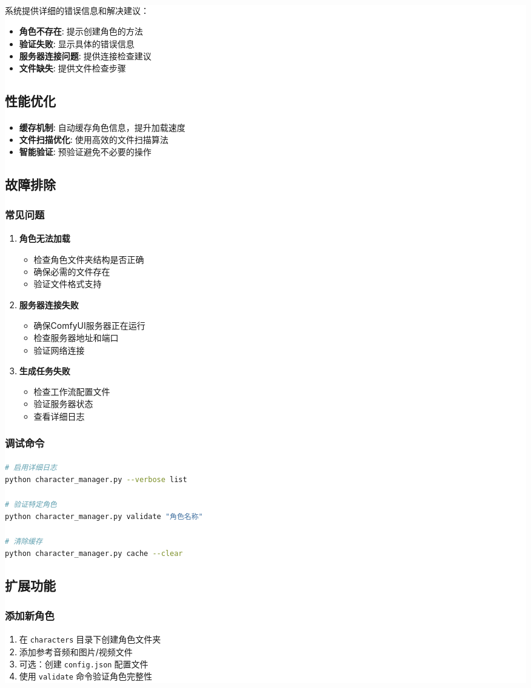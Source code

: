 系统提供详细的错误信息和解决建议：

- **角色不存在**: 提示创建角色的方法
- **验证失败**: 显示具体的错误信息
- **服务器连接问题**: 提供连接检查建议
- **文件缺失**: 提供文件检查步骤

## 性能优化

- **缓存机制**: 自动缓存角色信息，提升加载速度
- **文件扫描优化**: 使用高效的文件扫描算法
- **智能验证**: 预验证避免不必要的操作

## 故障排除

### 常见问题

1. **角色无法加载**
   - 检查角色文件夹结构是否正确
   - 确保必需的文件存在
   - 验证文件格式支持

2. **服务器连接失败**
   - 确保ComfyUI服务器正在运行
   - 检查服务器地址和端口
   - 验证网络连接

3. **生成任务失败**
   - 检查工作流配置文件
   - 验证服务器状态
   - 查看详细日志

### 调试命令

```bash
# 启用详细日志
python character_manager.py --verbose list

# 验证特定角色
python character_manager.py validate "角色名称"

# 清除缓存
python character_manager.py cache --clear
```

## 扩展功能

### 添加新角色

1. 在 `characters` 目录下创建角色文件夹
2. 添加参考音频和图片/视频文件
3. 可选：创建 `config.json` 配置文件
4. 使用 `validate` 命令验证角色完整性
